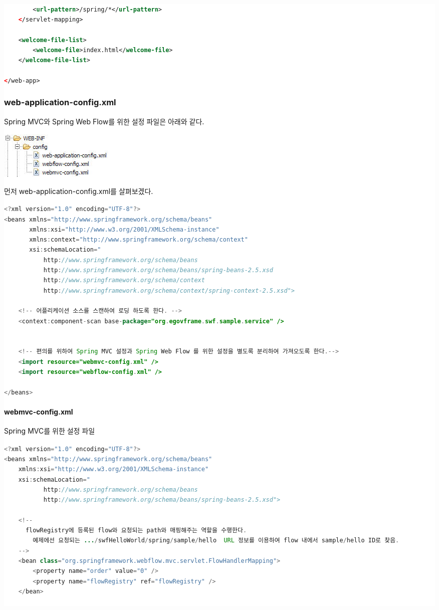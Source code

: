 ```xml
		<url-pattern>/spring/*</url-pattern>
	</servlet-mapping>
 
	<welcome-file-list>
		<welcome-file>index.html</welcome-file>
	</welcome-file-list>
 
</web-app>
```

### web-application-config.xml

Spring MVC와 Spring Web Flow를 위한 설정 파일은 아래와 같다.

![hellowebconfig](./images/hellowebconfig.jpg)

먼저 web-application-config.xml를 살펴보겠다.
  
```java
<?xml version="1.0" encoding="UTF-8"?>
<beans xmlns="http://www.springframework.org/schema/beans"
       xmlns:xsi="http://www.w3.org/2001/XMLSchema-instance"
       xmlns:context="http://www.springframework.org/schema/context"
       xsi:schemaLocation="
           http://www.springframework.org/schema/beans
           http://www.springframework.org/schema/beans/spring-beans-2.5.xsd
           http://www.springframework.org/schema/context
           http://www.springframework.org/schema/context/spring-context-2.5.xsd">
 
	<!-- 어플리케이션 소스를 스캔하여 로딩 하도록 한다. -->
	<context:component-scan base-package="org.egovframe.swf.sample.service" />
 
 
	<!-- 편의를 위하여 Spring MVC 설정과 Spring Web Flow 를 위한 설정을 별도록 분리하여 가져오도록 한다.--> 
	<import resource="webmvc-config.xml" />
	<import resource="webflow-config.xml" />
 
</beans>
```

#### webmvc-config.xml

Spring MVC를 위한 설정 파일
  
```java
<?xml version="1.0" encoding="UTF-8"?>
<beans xmlns="http://www.springframework.org/schema/beans"
	xmlns:xsi="http://www.w3.org/2001/XMLSchema-instance"
	xsi:schemaLocation="
           http://www.springframework.org/schema/beans
           http://www.springframework.org/schema/beans/spring-beans-2.5.xsd">
 
	<!--
	  flowRegistry에 등록된 flow와 요청되는 path와 매핑해주는 역할을 수행한다. 
		예제에선 요청되는 .../swfHelloWorld/spring/sample/hello  URL 정보를 이용하여 flow 내에서 sample/hello ID로 찾음.
	-->
	<bean class="org.springframework.webflow.mvc.servlet.FlowHandlerMapping">
		<property name="order" value="0" />
		<property name="flowRegistry" ref="flowRegistry" />
	</bean>
 
```